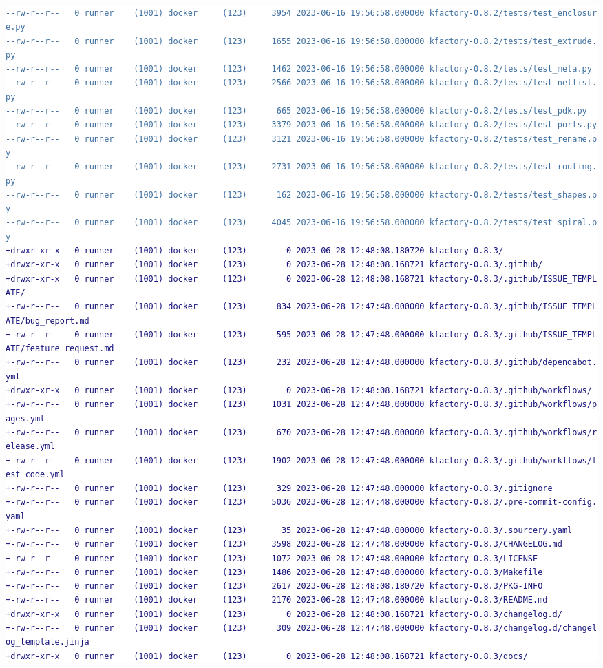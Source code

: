 ```diff
--rw-r--r--   0 runner    (1001) docker     (123)     3954 2023-06-16 19:56:58.000000 kfactory-0.8.2/tests/test_enclosure.py
--rw-r--r--   0 runner    (1001) docker     (123)     1655 2023-06-16 19:56:58.000000 kfactory-0.8.2/tests/test_extrude.py
--rw-r--r--   0 runner    (1001) docker     (123)     1462 2023-06-16 19:56:58.000000 kfactory-0.8.2/tests/test_meta.py
--rw-r--r--   0 runner    (1001) docker     (123)     2566 2023-06-16 19:56:58.000000 kfactory-0.8.2/tests/test_netlist.py
--rw-r--r--   0 runner    (1001) docker     (123)      665 2023-06-16 19:56:58.000000 kfactory-0.8.2/tests/test_pdk.py
--rw-r--r--   0 runner    (1001) docker     (123)     3379 2023-06-16 19:56:58.000000 kfactory-0.8.2/tests/test_ports.py
--rw-r--r--   0 runner    (1001) docker     (123)     3121 2023-06-16 19:56:58.000000 kfactory-0.8.2/tests/test_rename.py
--rw-r--r--   0 runner    (1001) docker     (123)     2731 2023-06-16 19:56:58.000000 kfactory-0.8.2/tests/test_routing.py
--rw-r--r--   0 runner    (1001) docker     (123)      162 2023-06-16 19:56:58.000000 kfactory-0.8.2/tests/test_shapes.py
--rw-r--r--   0 runner    (1001) docker     (123)     4045 2023-06-16 19:56:58.000000 kfactory-0.8.2/tests/test_spiral.py
+drwxr-xr-x   0 runner    (1001) docker     (123)        0 2023-06-28 12:48:08.180720 kfactory-0.8.3/
+drwxr-xr-x   0 runner    (1001) docker     (123)        0 2023-06-28 12:48:08.168721 kfactory-0.8.3/.github/
+drwxr-xr-x   0 runner    (1001) docker     (123)        0 2023-06-28 12:48:08.168721 kfactory-0.8.3/.github/ISSUE_TEMPLATE/
+-rw-r--r--   0 runner    (1001) docker     (123)      834 2023-06-28 12:47:48.000000 kfactory-0.8.3/.github/ISSUE_TEMPLATE/bug_report.md
+-rw-r--r--   0 runner    (1001) docker     (123)      595 2023-06-28 12:47:48.000000 kfactory-0.8.3/.github/ISSUE_TEMPLATE/feature_request.md
+-rw-r--r--   0 runner    (1001) docker     (123)      232 2023-06-28 12:47:48.000000 kfactory-0.8.3/.github/dependabot.yml
+drwxr-xr-x   0 runner    (1001) docker     (123)        0 2023-06-28 12:48:08.168721 kfactory-0.8.3/.github/workflows/
+-rw-r--r--   0 runner    (1001) docker     (123)     1031 2023-06-28 12:47:48.000000 kfactory-0.8.3/.github/workflows/pages.yml
+-rw-r--r--   0 runner    (1001) docker     (123)      670 2023-06-28 12:47:48.000000 kfactory-0.8.3/.github/workflows/release.yml
+-rw-r--r--   0 runner    (1001) docker     (123)     1902 2023-06-28 12:47:48.000000 kfactory-0.8.3/.github/workflows/test_code.yml
+-rw-r--r--   0 runner    (1001) docker     (123)      329 2023-06-28 12:47:48.000000 kfactory-0.8.3/.gitignore
+-rw-r--r--   0 runner    (1001) docker     (123)     5036 2023-06-28 12:47:48.000000 kfactory-0.8.3/.pre-commit-config.yaml
+-rw-r--r--   0 runner    (1001) docker     (123)       35 2023-06-28 12:47:48.000000 kfactory-0.8.3/.sourcery.yaml
+-rw-r--r--   0 runner    (1001) docker     (123)     3598 2023-06-28 12:47:48.000000 kfactory-0.8.3/CHANGELOG.md
+-rw-r--r--   0 runner    (1001) docker     (123)     1072 2023-06-28 12:47:48.000000 kfactory-0.8.3/LICENSE
+-rw-r--r--   0 runner    (1001) docker     (123)     1486 2023-06-28 12:47:48.000000 kfactory-0.8.3/Makefile
+-rw-r--r--   0 runner    (1001) docker     (123)     2617 2023-06-28 12:48:08.180720 kfactory-0.8.3/PKG-INFO
+-rw-r--r--   0 runner    (1001) docker     (123)     2170 2023-06-28 12:47:48.000000 kfactory-0.8.3/README.md
+drwxr-xr-x   0 runner    (1001) docker     (123)        0 2023-06-28 12:48:08.168721 kfactory-0.8.3/changelog.d/
+-rw-r--r--   0 runner    (1001) docker     (123)      309 2023-06-28 12:47:48.000000 kfactory-0.8.3/changelog.d/changelog_template.jinja
+drwxr-xr-x   0 runner    (1001) docker     (123)        0 2023-06-28 12:48:08.168721 kfactory-0.8.3/docs/
```